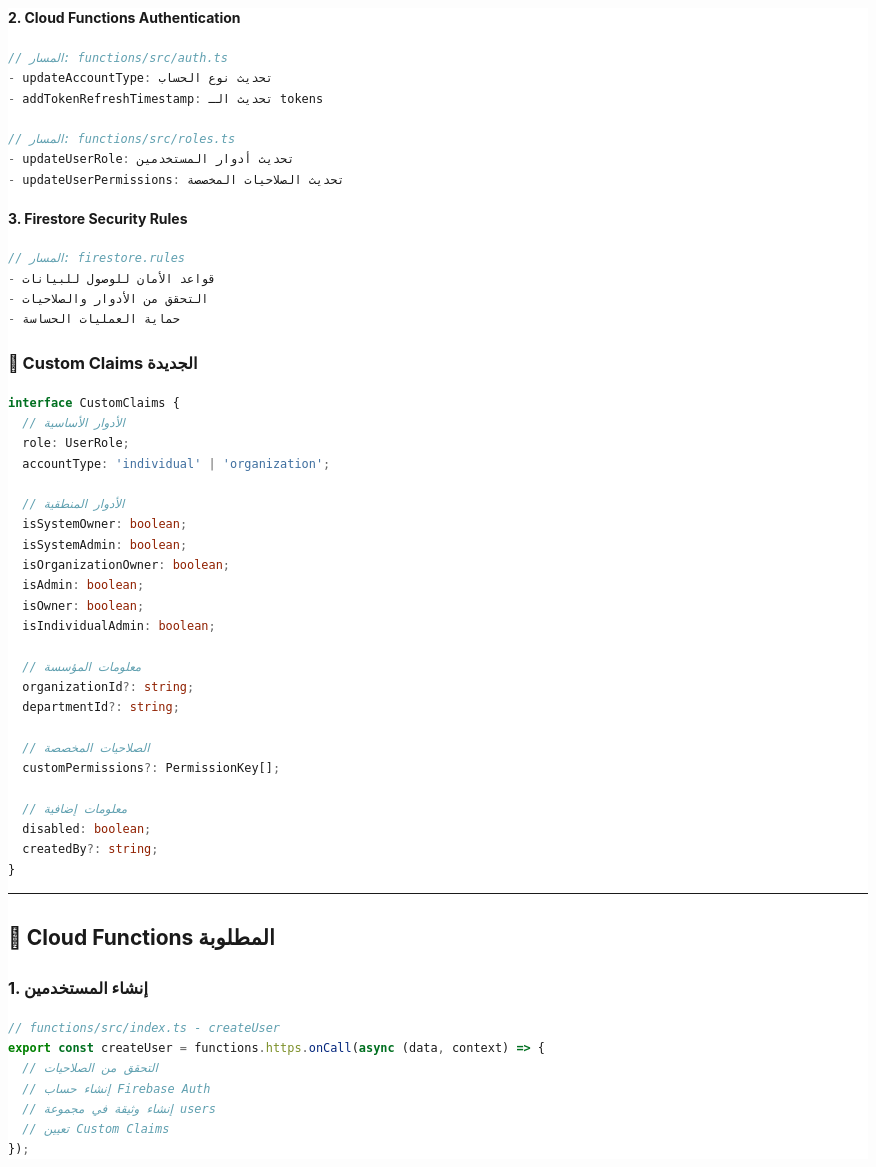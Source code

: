#### 2. **Cloud Functions Authentication**
```typescript
// المسار: functions/src/auth.ts
- updateAccountType: تحديث نوع الحساب
- addTokenRefreshTimestamp: تحديث الـ tokens

// المسار: functions/src/roles.ts
- updateUserRole: تحديث أدوار المستخدمين
- updateUserPermissions: تحديث الصلاحيات المخصصة
```

#### 3. **Firestore Security Rules**
```typescript
// المسار: firestore.rules
- قواعد الأمان للوصول للبيانات
- التحقق من الأدوار والصلاحيات
- حماية العمليات الحساسة
```

### 🎫 Custom Claims الجديدة
```typescript
interface CustomClaims {
  // الأدوار الأساسية
  role: UserRole;
  accountType: 'individual' | 'organization';

  // الأدوار المنطقية
  isSystemOwner: boolean;
  isSystemAdmin: boolean;
  isOrganizationOwner: boolean;
  isAdmin: boolean;
  isOwner: boolean;
  isIndividualAdmin: boolean;

  // معلومات المؤسسة
  organizationId?: string;
  departmentId?: string;

  // الصلاحيات المخصصة
  customPermissions?: PermissionKey[];

  // معلومات إضافية
  disabled: boolean;
  createdBy?: string;
}
```

---

## 🔧 Cloud Functions المطلوبة

### 1. **إنشاء المستخدمين**
```typescript
// functions/src/index.ts - createUser
export const createUser = functions.https.onCall(async (data, context) => {
  // التحقق من الصلاحيات
  // إنشاء حساب Firebase Auth
  // إنشاء وثيقة في مجموعة users
  // تعيين Custom Claims
});
```

